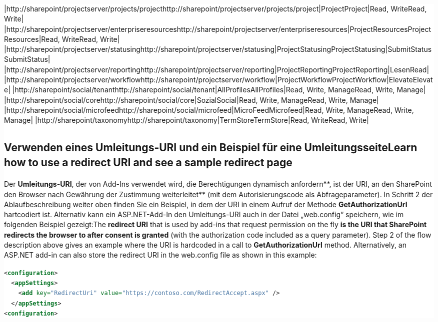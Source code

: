 |<span data-ttu-id="25692-251">http://sharepoint/projectserver/projects/project</span><span class="sxs-lookup"><span data-stu-id="25692-251">http://sharepoint/projectserver/projects/project</span></span>|<span data-ttu-id="25692-252">Project</span><span class="sxs-lookup"><span data-stu-id="25692-252">Project</span></span>|<span data-ttu-id="25692-253">Read, Write</span><span class="sxs-lookup"><span data-stu-id="25692-253">Read, Write</span></span>|
|<span data-ttu-id="25692-254">http://sharepoint/projectserver/enterpriseresources</span><span class="sxs-lookup"><span data-stu-id="25692-254">http://sharepoint/projectserver/enterpriseresources</span></span>|<span data-ttu-id="25692-255">ProjectResources</span><span class="sxs-lookup"><span data-stu-id="25692-255">ProjectResources</span></span>|<span data-ttu-id="25692-256">Read, Write</span><span class="sxs-lookup"><span data-stu-id="25692-256">Read, Write</span></span>|
|<span data-ttu-id="25692-257">http://sharepoint/projectserver/statusing</span><span class="sxs-lookup"><span data-stu-id="25692-257">http://sharepoint/projectserver/statusing</span></span>|<span data-ttu-id="25692-258">ProjectStatusing</span><span class="sxs-lookup"><span data-stu-id="25692-258">ProjectStatusing</span></span>|<span data-ttu-id="25692-259">SubmitStatus</span><span class="sxs-lookup"><span data-stu-id="25692-259">SubmitStatus</span></span>|
|<span data-ttu-id="25692-260">http://sharepoint/projectserver/reporting</span><span class="sxs-lookup"><span data-stu-id="25692-260">http://sharepoint/projectserver/reporting</span></span>|<span data-ttu-id="25692-261">ProjectReporting</span><span class="sxs-lookup"><span data-stu-id="25692-261">ProjectReporting</span></span>|<span data-ttu-id="25692-262">Lesen</span><span class="sxs-lookup"><span data-stu-id="25692-262">Read</span></span>|
|<span data-ttu-id="25692-263">http://sharepoint/projectserver/workflow</span><span class="sxs-lookup"><span data-stu-id="25692-263">http://sharepoint/projectserver/workflow</span></span>|<span data-ttu-id="25692-264">ProjectWorkflow</span><span class="sxs-lookup"><span data-stu-id="25692-264">ProjectWorkflow</span></span>|<span data-ttu-id="25692-265">Elevate</span><span class="sxs-lookup"><span data-stu-id="25692-265">Elevate</span></span>|
|<span data-ttu-id="25692-266">http://sharepoint/social/tenant</span><span class="sxs-lookup"><span data-stu-id="25692-266">http://sharepoint/social/tenant</span></span>|<span data-ttu-id="25692-267">AllProfiles</span><span class="sxs-lookup"><span data-stu-id="25692-267">AllProfiles</span></span>|<span data-ttu-id="25692-268">Read, Write, Manage</span><span class="sxs-lookup"><span data-stu-id="25692-268">Read, Write, Manage</span></span>|
|<span data-ttu-id="25692-269">http://sharepoint/social/core</span><span class="sxs-lookup"><span data-stu-id="25692-269">http://sharepoint/social/core</span></span>|<span data-ttu-id="25692-270">Sozial</span><span class="sxs-lookup"><span data-stu-id="25692-270">Social</span></span>|<span data-ttu-id="25692-271">Read, Write, Manage</span><span class="sxs-lookup"><span data-stu-id="25692-271">Read, Write, Manage</span></span>|
|<span data-ttu-id="25692-272">http://sharepoint/social/microfeed</span><span class="sxs-lookup"><span data-stu-id="25692-272">http://sharepoint/social/microfeed</span></span>|<span data-ttu-id="25692-273">MicroFeed</span><span class="sxs-lookup"><span data-stu-id="25692-273">Microfeed</span></span>|<span data-ttu-id="25692-274">Read, Write, Manage</span><span class="sxs-lookup"><span data-stu-id="25692-274">Read, Write, Manage</span></span>|
|<span data-ttu-id="25692-275">http://sharepoint/taxonomy</span><span class="sxs-lookup"><span data-stu-id="25692-275">http://sharepoint/taxonomy</span></span>|<span data-ttu-id="25692-276">TermStore</span><span class="sxs-lookup"><span data-stu-id="25692-276">TermStore</span></span>|<span data-ttu-id="25692-277">Read, Write</span><span class="sxs-lookup"><span data-stu-id="25692-277">Read, Write</span></span>|

## <a name="learn-how-to-use-a-redirect-uri-and-see-a-sample-redirect-page"></a><span data-ttu-id="25692-278">Verwenden eines Umleitungs-URI und ein Beispiel für eine Umleitungsseite</span><span class="sxs-lookup"><span data-stu-id="25692-278">Learn how to use a redirect URI and see a sample redirect page</span></span>
<span data-ttu-id="25692-279"><a name="RedirectURI"> </a></span><span class="sxs-lookup"><span data-stu-id="25692-279"></span></span>


 

 
<span data-ttu-id="25692-p125">Der **Umleitungs-URI**, der von Add-Ins verwendet wird, die Berechtigungen dynamisch anfordern**, ist der URI, an den SharePoint den Browser nach Gewährung der Zustimmung weiterleitet** (mit dem Autorisierungscode als Abfrageparameter). In Schritt 2 der Ablaufbeschreibung weiter oben finden Sie ein Beispiel, in dem der URI in einem Aufruf der Methode **GetAuthorizationUrl** hartcodiert ist. Alternativ kann ein ASP.NET-Add-In den Umleitungs-URI auch in der Datei „web.config“ speichern, wie im folgenden Beispiel gezeigt:</span><span class="sxs-lookup"><span data-stu-id="25692-p125">The  **redirect URI** that is used by add-ins that request permission on the fly **is the URI that SharePoint redirects the browser to after consent is granted** (with the authorization code included as a query parameter). Step 2 of the flow description above gives an example where the URI is hardcoded in a call to **GetAuthorizationUrl** method. Alternatively, an ASP.NET add-in can also store the redirect URI in the web.config file as shown in this example:</span></span>
 

 



```XML
<configuration>
  <appSettings>
    <add key="RedirectUri" value="https://contoso.com/RedirectAccept.aspx" />
  </appSettings>
<configuration>
```
